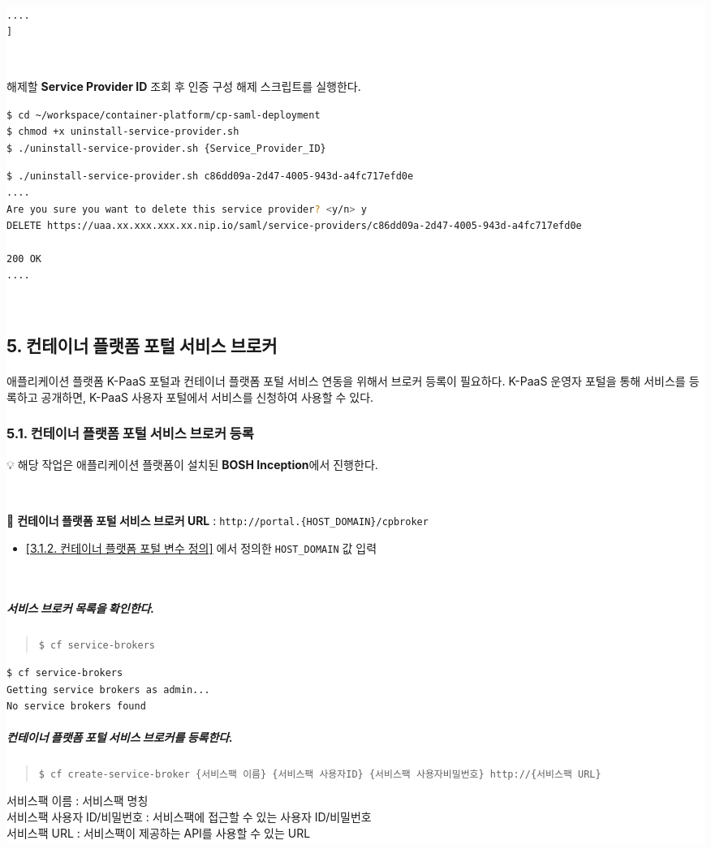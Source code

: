 ```bash 
....    
]
```    

<br>

해제할 **Service Provider ID** 조회 후 인증 구성 해제 스크립트를 실행한다.

```bash
$ cd ~/workspace/container-platform/cp-saml-deployment
$ chmod +x uninstall-service-provider.sh
$ ./uninstall-service-provider.sh {Service_Provider_ID}
```

```bash
$ ./uninstall-service-provider.sh c86dd09a-2d47-4005-943d-a4fc717efd0e
....  
Are you sure you want to delete this service provider? <y/n> y
DELETE https://uaa.xx.xxx.xxx.xx.nip.io/saml/service-providers/c86dd09a-2d47-4005-943d-a4fc717efd0e

200 OK
....    
```

<br>

## <span id='5'>5. 컨테이너 플랫폼 포털 서비스 브로커
애플리케이션 플랫폼 K-PaaS 포털과 컨테이너 플랫폼 포털 서비스 연동을 위해서 브로커 등록이 필요하다. 
K-PaaS 운영자 포털을 통해 서비스를 등록하고 공개하면, K-PaaS 사용자 포털에서 서비스를 신청하여 사용할 수 있다. <br>

### <span id='5.1'>5.1. 컨테이너 플랫폼 포털 서비스 브로커 등록
:bulb: 해당 작업은 애플리케이션 플랫폼이 설치된 **BOSH Inception**에서 진행한다.

<br> 

:round_pushpin: **컨테이너 플랫폼 포털 서비스 브로커 URL**  : `http://portal.{HOST_DOMAIN}/cpbroker`
+ [[3.1.2. 컨테이너 플랫폼 포털 변수 정의]](#3.1.2) 에서 정의한 `HOST_DOMAIN` 값 입력

<br>

##### 서비스 브로커 목록을 확인한다.
>`$ cf service-brokers`
```bash
$ cf service-brokers
Getting service brokers as admin...
No service brokers found
```


##### 컨테이너 플랫폼 포털 서비스 브로커를 등록한다.
>`$ cf create-service-broker {서비스팩 이름} {서비스팩 사용자ID} {서비스팩 사용자비밀번호} http://{서비스팩 URL}`

서비스팩 이름 : 서비스팩 명칭<br>
서비스팩 사용자 ID/비밀번호 : 서비스팩에 접근할 수 있는 사용자 ID/비밀번호<br>
서비스팩 URL : 서비스팩이 제공하는 API를 사용할 수 있는 URL<br>
